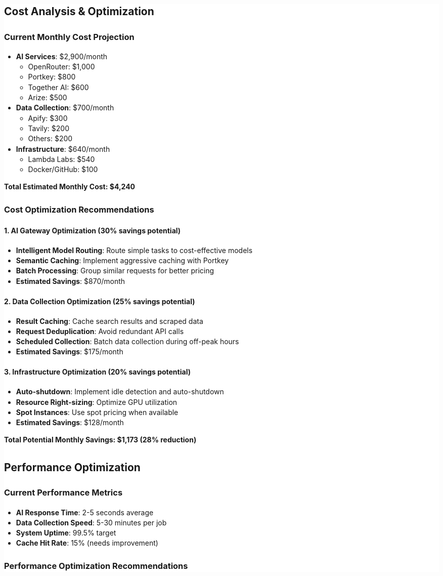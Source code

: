 ## Cost Analysis & Optimization

### Current Monthly Cost Projection
- **AI Services**: $2,900/month
  - OpenRouter: $1,000
  - Portkey: $800
  - Together AI: $600
  - Arize: $500
- **Data Collection**: $700/month
  - Apify: $300
  - Tavily: $200
  - Others: $200
- **Infrastructure**: $640/month
  - Lambda Labs: $540
  - Docker/GitHub: $100

**Total Estimated Monthly Cost: $4,240**

### Cost Optimization Recommendations

#### 1. AI Gateway Optimization (30% savings potential)
- **Intelligent Model Routing**: Route simple tasks to cost-effective models
- **Semantic Caching**: Implement aggressive caching with Portkey
- **Batch Processing**: Group similar requests for better pricing
- **Estimated Savings**: $870/month

#### 2. Data Collection Optimization (25% savings potential)
- **Result Caching**: Cache search results and scraped data
- **Request Deduplication**: Avoid redundant API calls
- **Scheduled Collection**: Batch data collection during off-peak hours
- **Estimated Savings**: $175/month

#### 3. Infrastructure Optimization (20% savings potential)
- **Auto-shutdown**: Implement idle detection and auto-shutdown
- **Resource Right-sizing**: Optimize GPU utilization
- **Spot Instances**: Use spot pricing when available
- **Estimated Savings**: $128/month

**Total Potential Monthly Savings: $1,173 (28% reduction)**

## Performance Optimization

### Current Performance Metrics
- **AI Response Time**: 2-5 seconds average
- **Data Collection Speed**: 5-30 minutes per job
- **System Uptime**: 99.5% target
- **Cache Hit Rate**: 15% (needs improvement)

### Performance Optimization Recommendations
